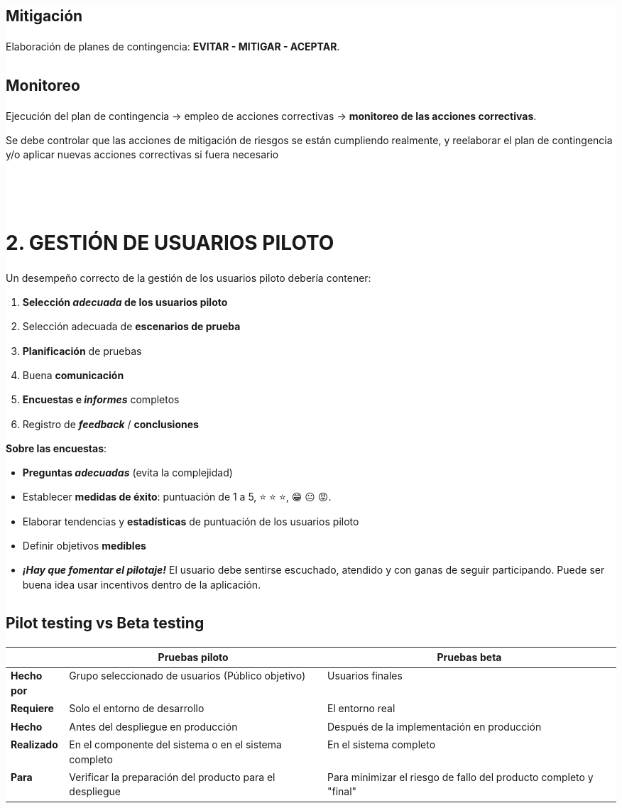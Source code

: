 

## **Mitigación**

Elaboración de planes de contingencia: **EVITAR - MITIGAR - ACEPTAR**.


## **Monitoreo**

Ejecución del plan de contingencia → empleo de acciones correctivas → **monitoreo de las acciones correctivas**. 

Se debe controlar que las acciones de mitigación de riesgos se están cumpliendo realmente, y reelaborar el plan de contingencia y/o aplicar nuevas acciones correctivas si fuera necesario



<br>



<br>


# **2. GESTIÓN DE USUARIOS PILOTO**

Un desempeño correcto de la gestión de los usuarios piloto debería contener: 

1. **Selección *adecuada* de los usuarios piloto** 

2. Selección adecuada de **escenarios de prueba** 

3. **Planificación** de pruebas 

4. Buena **comunicación**

5. **Encuestas e *informes*** completos 

6. Registro de ***feedback*** / **conclusiones** 


**Sobre las encuestas**: 

- **Preguntas *adecuadas*** (evita la complejidad) 

- Establecer **medidas de éxito**: puntuación de 1 a 5, ⭐ ⭐ ⭐, 😁 😐 😡.

- Elaborar tendencias y **estadísticas** de puntuación de los usuarios piloto 

- Definir objetivos **medibles** 

- ***¡Hay que fomentar el pilotaje!*** El usuario debe sentirse escuchado, atendido y con ganas de seguir participando. Puede ser buena idea usar incentivos dentro de la aplicación. 

## **Pilot testing vs Beta testing**

|               | Pruebas piloto | Pruebas beta |
| ------------- |----------------|--------------|
| **Hecho por** | Grupo seleccionado de usuarios (Público objetivo) | Usuarios finales |
| **Requiere**  | Solo el entorno de desarrollo | El entorno real |
| **Hecho**     | Antes del despliegue en producción | Después de la implementación en producción |
| **Realizado** | En el componente del sistema o en el sistema completo | En el sistema completo |
| **Para**      | Verificar la preparación del producto para el despliegue | Para minimizar el riesgo de fallo del producto completo y "final" |
